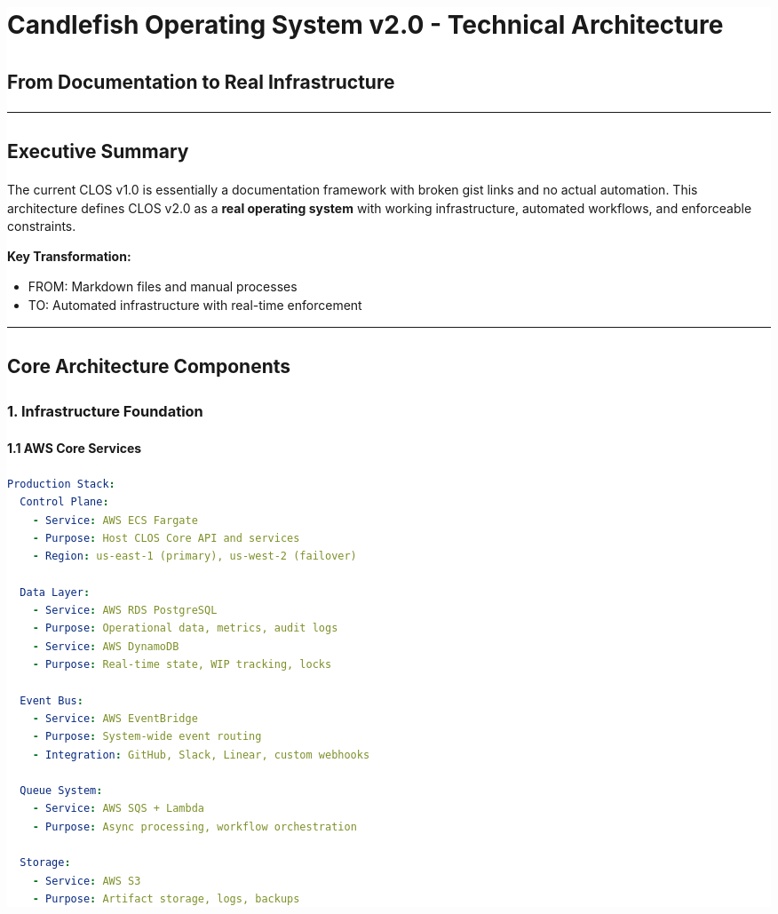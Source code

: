 # Candlefish Operating System v2.0 - Technical Architecture
## From Documentation to Real Infrastructure

---

## Executive Summary

The current CLOS v1.0 is essentially a documentation framework with broken gist links and no actual automation. This architecture defines CLOS v2.0 as a **real operating system** with working infrastructure, automated workflows, and enforceable constraints.

**Key Transformation:**
- FROM: Markdown files and manual processes
- TO: Automated infrastructure with real-time enforcement

---

## Core Architecture Components

### 1. Infrastructure Foundation

#### 1.1 AWS Core Services
```yaml
Production Stack:
  Control Plane:
    - Service: AWS ECS Fargate
    - Purpose: Host CLOS Core API and services
    - Region: us-east-1 (primary), us-west-2 (failover)
  
  Data Layer:
    - Service: AWS RDS PostgreSQL
    - Purpose: Operational data, metrics, audit logs
    - Service: AWS DynamoDB
    - Purpose: Real-time state, WIP tracking, locks
    
  Event Bus:
    - Service: AWS EventBridge
    - Purpose: System-wide event routing
    - Integration: GitHub, Slack, Linear, custom webhooks
    
  Queue System:
    - Service: AWS SQS + Lambda
    - Purpose: Async processing, workflow orchestration
    
  Storage:
    - Service: AWS S3
    - Purpose: Artifact storage, logs, backups
```

